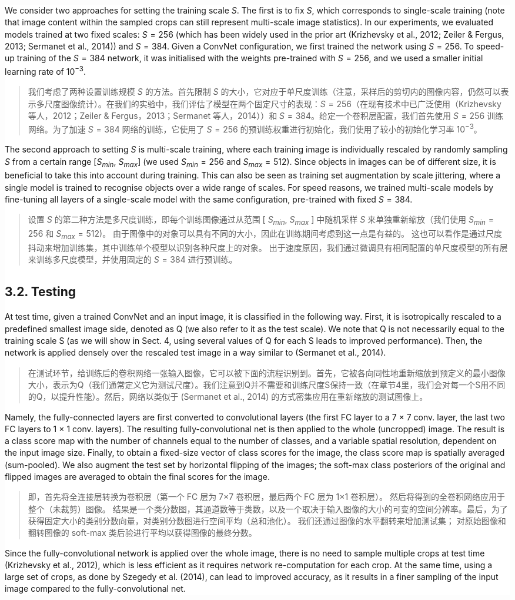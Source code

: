 We consider two approaches for setting the training scale $S$. The first is to fix $S$, which corresponds to single-scale training (note that image content within the sampled crops can still represent multi-scale image statistics). In our experiments, we evaluated models trained at two fixed scales: $S = 256$ (which has been widely used in the prior art (Krizhevsky et al., 2012; Zeiler & Fergus, 2013; Sermanet et al., 2014)) and $S = 384$. Given a ConvNet configuration, we first trained the network using $S = 256$. To speed-up training of the $S = 384$ network, it was initialised with the weights pre-trained with $S = 256$, and we used a smaller initial learning rate of $10^{−3}$.

> 我们考虑了两种设置训练规模 $S$ 的方法。首先限制 $S$ 的大小，它对应于单尺度训练（注意，采样后的剪切内的图像内容，仍然可以表示多尺度图像统计）。在我们的实验中，我们评估了模型在两个固定尺寸的表现：$S = 256$（在现有技术中已广泛使用（Krizhevsky 等人，2012；Zeiler & Fergus，2013；Sermanet 等人，2014））和 $S = 384$。给定一个卷积层配置，我们首先使用 $S = 256$ 训练网络。为了加速 $S = 384$ 网络的训练，它使用了 $S=256$ 的预训练权重进行初始化，我们使用了较小的初始化学习率 $10^{-3}$。

The second approach to setting $S$ is multi-scale training, where each training image is individually rescaled by randomly sampling $S$ from a certain range [$S_{min}$, $S_{max}$] (we used $S_{min} = 256$ and $S_{max} = 512$). Since objects in images can be of different size, it is beneficial to take this into account during training. This can also be seen as training set augmentation by scale jittering, where a single model is trained to recognise objects over a wide range of scales. For speed reasons, we trained multi-scale models by fine-tuning all layers of a single-scale model with the same configuration, pre-trained with fixed $S = 384$.

> 设置 $S$ 的第二种方法是多尺度训练，即每个训练图像通过从范围 [ $S_{min}$, $S_{max}$ ] 中随机采样 $S$ 来单独重新缩放（我们使用 $S_{min} = 256$ 和 $S_{max} = 512$)。 由于图像中的对象可以具有不同的大小，因此在训练期间考虑到这一点是有益的。 这也可以看作是通过尺度抖动来增加训练集，其中训练单个模型以识别各种尺度上的对象。 出于速度原因，我们通过微调具有相同配置的单尺度模型的所有层来训练多尺度模型，并使用固定的 $S = 384$ 进行预训练。


## 3.2. Testing 

At test time, given a trained ConvNet and an input image, it is classified in the following way. First, it is isotropically rescaled to a predefined smallest image side, denoted as Q (we also refer to it as the test scale). We note that Q is not necessarily equal to the training scale S (as we will show in Sect. 4, using several values of Q for each S leads to improved performance). Then, the network is applied densely over the rescaled test image in a way similar to (Sermanet et al., 2014). 

> 在测试环节，给训练后的卷积网络一张输入图像，它可以被下面的流程识别到。首先，它被各向同性地重新缩放到预定义的最小图像大小，表示为Q（我们通常定义它为测试尺度）。我们注意到Q并不需要和训练尺度S保持一致（在章节4里，我们会对每一个S用不同的Q，以提升性能）。然后，网络以类似于 (Sermanet et al., 2014) 的方式密集应用在重新缩放的测试图像上。

Namely, the fully-connected layers are first converted to convolutional layers (the first FC layer to a 7 × 7 conv. layer, the last two FC layers to 1 × 1 conv. layers). The resulting fully-convolutional net is then applied to the whole (uncropped) image. The result is a class score map with the number of channels equal to the number of classes, and a variable spatial resolution, dependent on the input image size. Finally, to obtain a fixed-size vector of class scores for the image, the class score map is spatially averaged (sum-pooled). We also augment the test set by horizontal flipping of the images; the soft-max class posteriors of the original and flipped images are averaged to obtain the final scores for the image.

> 即，首先将全连接层转换为卷积层（第一个 FC 层为 7×7 卷积层，最后两个 FC 层为 1×1 卷积层）。 然后将得到的全卷积网络应用于整个（未裁剪）图像。 结果是一个类分数图，其通道数等于类数，以及一个取决于输入图像的大小的可变的空间分辨率。最后，为了获得固定大小的类别分数向量，对类别分数图进行空间平均（总和池化）。 我们还通过图像的水平翻转来增加测试集； 对原始图像和翻转图像的 soft-max 类后验进行平均以获得图像的最终分数。

Since the fully-convolutional network is applied over the whole image, there is no need to sample multiple crops at test time (Krizhevsky et al., 2012), which is less efficient as it requires network re-computation for each crop. At the same time, using a large set of crops, as done by Szegedy et al. (2014), can lead to improved accuracy, as it results in a finer sampling of the input image compared to the fully-convolutional net. 


[^1]:  http://www.robots.ox.ac.uk/ ̃vgg/research/very_deep/